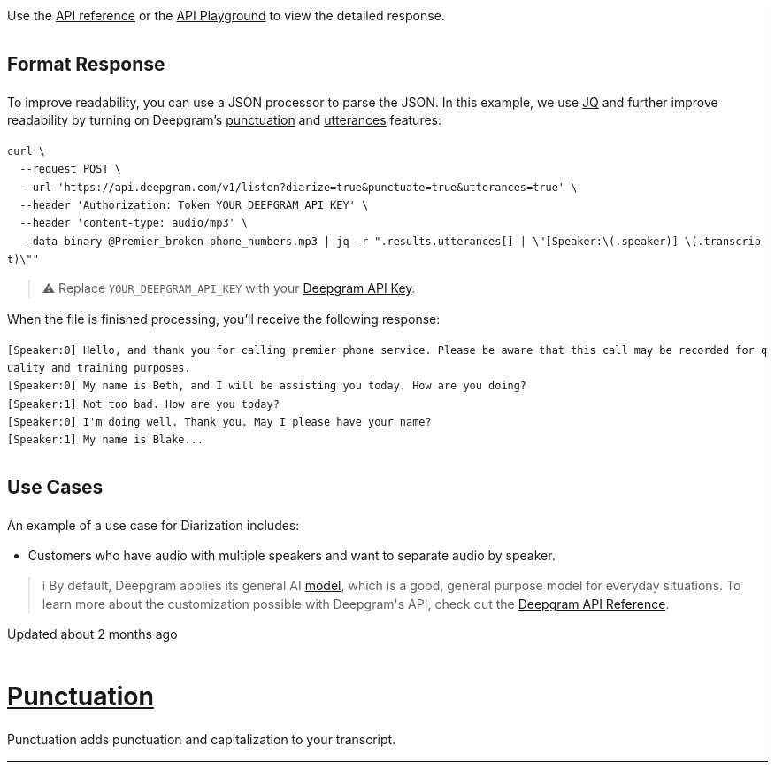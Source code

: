 ```json
```

Use the [API reference](https://developers.deepgram.com/reference/pre-recorded) or the [API Playground](https://playground.deepgram.com/) to view the detailed response.

## Format Response

To improve readability, you can use a JSON processor to parse the JSON. In this example, we use [JQ](https://stedolan.github.io/jq/) and further improve readability by turning on Deepgram’s [punctuation](https://developers.deepgram.com/docs/punctuation/) and [utterances](https://developers.deepgram.com/docs/utterances/) features:

```shell
curl \
  --request POST \
  --url 'https://api.deepgram.com/v1/listen?diarize=true&punctuate=true&utterances=true' \
  --header 'Authorization: Token YOUR_DEEPGRAM_API_KEY' \
  --header 'content-type: audio/mp3' \
  --data-binary @Premier_broken-phone_numbers.mp3 | jq -r ".results.utterances[] | \"[Speaker:\(.speaker)] \(.transcript)\""
```

> ⚠ Replace `YOUR_DEEPGRAM_API_KEY` with your [Deepgram API Key](https://console.deepgram.com/signup?jump=keys).

When the file is finished processing, you’ll receive the following response:

```
[Speaker:0] Hello, and thank you for calling premier phone service. Please be aware that this call may be recorded for quality and training purposes.
[Speaker:0] My name is Beth, and I will be assisting you today. How are you doing?
[Speaker:1] Not too bad. How are you today?
[Speaker:0] I'm doing well. Thank you. May I please have your name?
[Speaker:1] My name is Blake...
```

## Use Cases

An example of a use case for Diarization includes:

- Customers who have audio with multiple speakers and want to separate audio by speaker.

> ℹ By default, Deepgram applies its general AI [model](https://developers.deepgram.com/docs/model), which is a good, general purpose model for everyday situations. To learn more about the customization possible with Deepgram's API, check out the [Deepgram API Reference](https://developers.deepgram.com/api-reference/).

Updated about 2 months ago



# [Punctuation](https://developers.deepgram.com/docs/punctuation)

Punctuation adds punctuation and capitalization to your transcript.

---